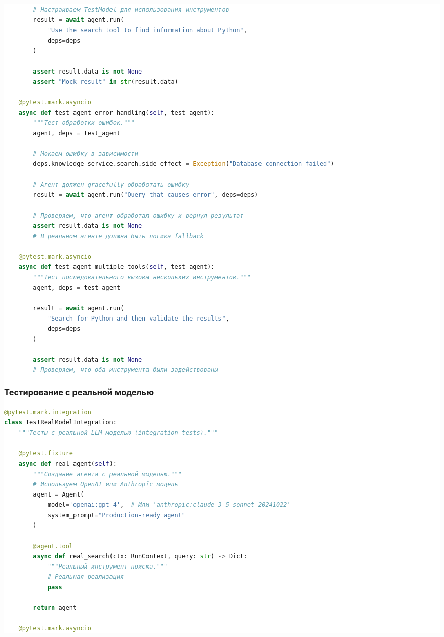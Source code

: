 ```python
        # Настраиваем TestModel для использования инструментов
        result = await agent.run(
            "Use the search tool to find information about Python",
            deps=deps
        )

        assert result.data is not None
        assert "Mock result" in str(result.data)

    @pytest.mark.asyncio
    async def test_agent_error_handling(self, test_agent):
        """Тест обработки ошибок."""
        agent, deps = test_agent

        # Мокаем ошибку в зависимости
        deps.knowledge_service.search.side_effect = Exception("Database connection failed")

        # Агент должен gracefully обработать ошибку
        result = await agent.run("Query that causes error", deps=deps)

        # Проверяем, что агент обработал ошибку и вернул результат
        assert result.data is not None
        # В реальном агенте должна быть логика fallback

    @pytest.mark.asyncio
    async def test_agent_multiple_tools(self, test_agent):
        """Тест последовательного вызова нескольких инструментов."""
        agent, deps = test_agent

        result = await agent.run(
            "Search for Python and then validate the results",
            deps=deps
        )

        assert result.data is not None
        # Проверяем, что оба инструмента были задействованы
```

### Тестирование с реальной моделью

```python
@pytest.mark.integration
class TestRealModelIntegration:
    """Тесты с реальной LLM моделью (integration tests)."""

    @pytest.fixture
    async def real_agent(self):
        """Создание агента с реальной моделью."""
        # Используем OpenAI или Anthropic модель
        agent = Agent(
            model='openai:gpt-4',  # Или 'anthropic:claude-3-5-sonnet-20241022'
            system_prompt="Production-ready agent"
        )

        @agent.tool
        async def real_search(ctx: RunContext, query: str) -> Dict:
            """Реальный инструмент поиска."""
            # Реальная реализация
            pass

        return agent

    @pytest.mark.asyncio
```